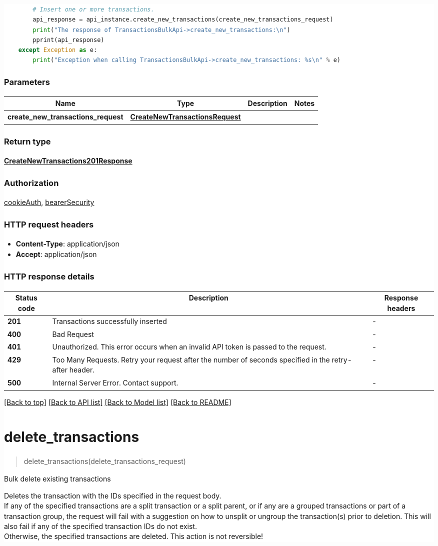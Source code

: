 ```python
        # Insert one or more transactions.
        api_response = api_instance.create_new_transactions(create_new_transactions_request)
        print("The response of TransactionsBulkApi->create_new_transactions:\n")
        pprint(api_response)
    except Exception as e:
        print("Exception when calling TransactionsBulkApi->create_new_transactions: %s\n" % e)
```

### Parameters

| Name                                | Type                                                                | Description | Notes |
| ----------------------------------- | ------------------------------------------------------------------- | ----------- | ----- |
| **create_new_transactions_request** | [**CreateNewTransactionsRequest**](CreateNewTransactionsRequest.md) |             |

### Return type

[**CreateNewTransactions201Response**](CreateNewTransactions201Response.md)

### Authorization

[cookieAuth](../README.md#cookieAuth), [bearerSecurity](../README.md#bearerSecurity)

### HTTP request headers

-   **Content-Type**: application/json
-   **Accept**: application/json

### HTTP response details

| Status code | Description                                                                                            | Response headers |
| ----------- | ------------------------------------------------------------------------------------------------------ | ---------------- |
| **201**     | Transactions successfully inserted                                                                     | -                |
| **400**     | Bad Request                                                                                            | -                |
| **401**     | Unauthorized. This error occurs when an invalid API token is passed to the request.                    | -                |
| **429**     | Too Many Requests. Retry your request after the number of seconds specified in the retry-after header. | -                |
| **500**     | Internal Server Error. Contact support.                                                                | -                |

[[Back to top]](#) [[Back to API list]](../README.md#documentation-for-api-endpoints) [[Back to Model list]](../README.md#documentation-for-models) [[Back to README]](../README.md)

# **delete_transactions**

> delete_transactions(delete_transactions_request)

Bulk delete existing transactions

Deletes the transaction with the IDs specified in the request body.<br> If any of the specified transactions are a split transaction or a split parent, or if any are a grouped transactions or part of a transaction group, the request will fail with a suggestion on how to unsplit or ungroup the transaction(s) prior to deletion. This will also fail if any of the specified transaction IDs do not exist.<br> Otherwise, the specified transactions are deleted. This action is not reversible!
